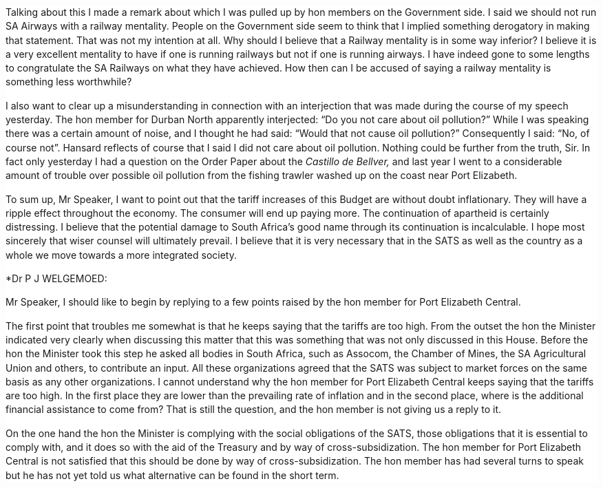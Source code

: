 <p>Talking about this I made a remark about which I was pulled up by hon members on the Government side. I said we should not run SA Airways with a railway mentality. People on the Government side seem to think that I implied something derogatory in making that statement. That was not my intention at all. Why should I believe that a Railway mentality is in some way inferior? I believe it is a very excellent mentality to have if one is running railways but not if one is running airways. I have indeed gone to some lengths to congratulate the SA Railways on what they have achieved. How then can I be accused of saying a railway mentality is something less worthwhile?</p>

<p>I also want to clear up a misunderstanding in connection with an interjection that was made during the course of my speech yesterday. The hon member for Durban North apparently interjected: &#x201C;Do you not care about oil pollution?&#x201D; While I was speaking there was a certain amount of noise, and I thought he had said: &#x201C;Would that not cause oil pollution?&#x201D; Consequently I said: &#x201C;No, of course not&#x201D;. Hansard reflects of course that I said I did not care about oil pollution. Nothing could be further from the truth, Sir. In fact only yesterday I had a question on the Order Paper about the <i>Castillo de Bellver,</i> and last year I went to a considerable amount of trouble over possible oil pollution from the fishing trawler washed up on the coast near Port Elizabeth.</p>

<p>To sum up, Mr Speaker, I want to point out that the tariff increases of this Budget <span class="col_2579-2580" refersTo="page_1320"/>are without doubt inflationary. They will have a ripple effect throughout the economy. The consumer will end up paying more. The continuation of apartheid is certainly distressing. I believe that the potential damage to South Africa&#x2019;s good name through its continuation is incalculable. I hope most sincerely that wiser counsel will ultimately prevail. I believe that it is very necessary that in the SATS as well as the country as a whole we move towards a more integrated society.</p>

</speech>

<speech by="#welgemoed">

<from>*Dr <person refersTo="hansard_za">P J WELGEMOED</person>:</from>

<p>Mr Speaker, I should like to begin by replying to a few points raised by the hon member for Port Elizabeth Central.</p>

<p>The first point that troubles me somewhat is that he keeps saying that the tariffs are too high. From the outset the hon the Minister indicated very clearly when discussing this matter that this was something that was not only discussed in this House. Before the hon the Minister took this step he asked all bodies in South Africa, such as Assocom, the Chamber of Mines, the SA Agricultural Union and others, to contribute an input. All these organizations agreed that the SATS was subject to market forces on the same basis as any other organizations. I cannot understand why the hon member for Port Elizabeth Central keeps saying that the tariffs are too high. In the first place they are lower than the prevailing rate of inflation and in the second place, where is the additional financial assistance to come from? That is still the question, and the hon member is not giving us a reply to it.</p>

<p>On the one hand the hon the Minister is complying with the social obligations of the SATS, those obligations that it is essential to comply with, and it does so with the aid of the Treasury and by way of cross-subsidization. The hon member for Port Elizabeth Central is not satisfied that this should be done by way of cross-subsidization. The hon member has had several turns to speak but he has not yet told us what alternative can be found in the short term.</p>

</speech>

<speech by="#malcomess">
